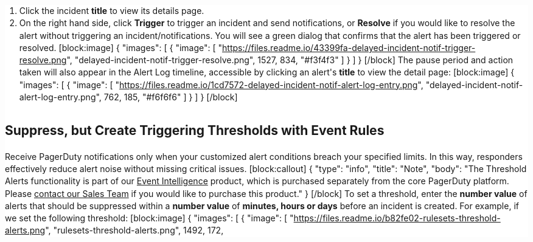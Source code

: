 1. Click the incident **title** to view its details page.
2. On the right hand side, click **Trigger** to trigger an incident and send notifications, or **Resolve** if you would like to resolve the alert without triggering an incident/notifications. You will see a green dialog that confirms that the alert has been triggered or resolved.
[block:image]
{
  "images": [
    {
      "image": [
        "https://files.readme.io/43399fa-delayed-incident-notif-trigger-resolve.png",
        "delayed-incident-notif-trigger-resolve.png",
        1527,
        834,
        "#f3f4f3"
      ]
    }
  ]
}
[/block]
The pause period and action taken will also appear in the Alert Log timeline, accessible by clicking an alert's **title** to view the detail page:
[block:image]
{
  "images": [
    {
      "image": [
        "https://files.readme.io/1cd7572-delayed-incident-notif-alert-log-entry.png",
        "delayed-incident-notif-alert-log-entry.png",
        762,
        185,
        "#f6f6f6"
      ]
    }
  ]
}
[/block]
## Suppress, but Create Triggering Thresholds with Event Rules

Receive PagerDuty notifications only when your customized alert conditions breach your specified limits. In this way, responders effectively reduce alert noise without missing critical issues. 
[block:callout]
{
  "type": "info",
  "title": "Note",
  "body": "The Threshold Alerts functionality is part of our [Event Intelligence](https://support.pagerduty.com/v1/docs/event-intelligence) product, which is purchased separately from the core PagerDuty platform. Please [contact our Sales Team](https://www.pagerduty.com/contact-sales/) if you would like to purchase this product."
}
[/block]
To set a threshold, enter the **number value** of alerts that should be suppressed within a **number value** of **minutes, hours or days** before an incident is created. For example, if we set the following threshold:
[block:image]
{
  "images": [
    {
      "image": [
        "https://files.readme.io/b82fe02-rulesets-threshold-alerts.png",
        "rulesets-threshold-alerts.png",
        1492,
        172,